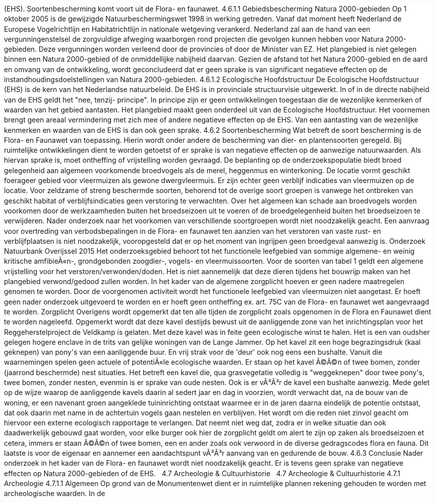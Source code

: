 (EHS). Soortenbescherming komt voort uit de Flora\- en faunawet.   4\.6\.1\.1 Gebiedsbescherming Natura 2000\-gebieden  Op 1 oktober 2005 is de gewijzigde Natuurbeschermingswet 1998 in werking getreden. Vanaf dat moment heeft Nederland de Europese Vogelrichtlijn en Habitatrichtlijn in nationale wetgeving verankerd. Nederland zal aan de hand van een vergunningenstelsel de zorgvuldige afweging waarborgen rond projecten die gevolgen kunnen hebben voor Natura 2000\-gebieden. Deze vergunningen worden verleend door de provincies of door de Minister van EZ.  Het plangebied is niet gelegen binnen een Natura 2000\-gebied of de onmiddellijke nabijheid daarvan. Gezien de afstand tot het Natura 2000\-gebied en de aard en omvang van de ontwikkeling, wordt geconcludeerd dat er geen sprake is van significant negatieve effecten op de instandhoudingsdoelstellingen van Natura 2000\-gebieden.  4\.6\.1\.2 Ecologische Hoofdstructuur  De Ecologische Hoofdstructuur (EHS) is de kern van het Nederlandse natuurbeleid. De EHS is in provinciale structuurvisie uitgewerkt. In of in de directe nabijheid van de EHS geldt het "nee, tenzij\- principe". In principe zijn er geen ontwikkelingen toegestaan die de wezenlijke kenmerken of waarden van het gebied aantasten.  Het plangebied maakt geen onderdeel uit van de Ecologische Hoofdstructuur. Het voornemen brengt geen areaal vermindering met zich mee of andere negatieve effecten op de EHS. Van een aantasting van de wezenlijke kenmerken en waarden van de EHS is dan ook geen sprake.  4\.6\.2 Soortenbescherming  Wat betreft de soort bescherming is de Flora\- en Faunawet van toepassing. Hierin wordt onder andere de bescherming van dier\- en plantensoorten geregeld. Bij ruimtelijke ontwikkelingen dient te worden getoetst of er sprake is van negatieve effecten op de aanwezige natuurwaarden. Als hiervan sprake is, moet ontheffing of vrijstelling worden gevraagd. De beplanting op de onderzoekspopulatie biedt broed gelegenheid aan algemeen voorkomende broedvogels als de merel, heggenmus en winterkoning. De locatie vormt geschikt foerageer gebied voor vleermuizen als gewone dwergvleermuis. Er zijn echter geen verblijf indicaties van vleermuizen op de locatie. Voor zeldzame of streng beschermde soorten, behorend tot de overige soort groepen is vanwege het ontbreken van geschikt habitat of verblijfsindicaties geen verstoring te verwachten. Over het algemeen kan schade aan broedvogels worden voorkomen door de werkzaamheden buiten het broedseizoen uit te voeren of de broedgelegenheid buiten het broedseizoen te verwijderen. Nader onderzoek naar het voorkomen van verschillende soortgroepen wordt niet noodzakelijk geacht. Een aanvraag voor overtreding van verbodsbepalingen in de Flora\- en faunawet ten aanzien van het verstoren van vaste rust\- en verblijfplaatsen is niet noodzakelijk, vooropgesteld dat er op het moment van ingrijpen geen broedgeval aanwezig is. Onderzoek Natuurbank Overijssel 2015 Het onderzoeksgebied behoort tot het functionele leefgebied van sommige algemene\- en weinig kritische amfibieÃ«n\-, grondgebonden zoogdier\-, vogels\- en vleermuissoorten. Voor de soorten van tabel 1 geldt een algemene vrijstelling voor het verstoren/verwonden/doden. Het is niet aannemelijk dat deze dieren tijdens het bouwrijp maken van het plangebied verwond/gedood zullen worden. In het kader van de algemene zorgplicht hoeven er geen nadere maatregelen genomen te worden. Door de voorgenomen activiteit wordt het functionele leefgebied van vleermuizen niet aangetast.  Er hoeft geen nader onderzoek uitgevoerd te worden en er hoeft geen ontheffing ex. art. 75C van de Flora\- en faunawet wet aangevraagd te worden. Zorgplicht Overigens wordt opgemerkt dat ten alle tijden de zorgplicht zoals opgenomen in de Flora en Faunawet dient te worden nageleefd.  Opgemerkt wordt dat deze kavel destijds bewust uit de aanliggende zone van het inrichtingsplan voor het Reggeherstelproject de Veldkamp is gelaten. Met deze kavel was in feite geen ecologische winst te halen. Het is een van oudsher gelegen hogere enclave in de trits van gelijke woningen van de Lange Jammer. Op het kavel zit een hoge begrazingsdruk (kaal geknepen) van pony's van een aanliggende buur. En vrij strak voor de 'deur' ook nog eens een bushalte. Vanuit die waarnemingen spelen geen actuele of potentiÃ«le ecologische waarden.  Er staan op het kavel Ã©Ã©n of twee bomen, zonder (jaarrond beschermde) nest situaties.  Het betreft een kavel die, qua grasvegetatie volledig is "weggeknepen" door twee pony's, twee bomen, zonder nesten, evenmin is er sprake van oude nesten. Ook is er vÃ³Ã³r de kavel een bushalte aanwezig.  Mede gelet op de wijze waarop de aanliggende kavels daarin al sedert jaar en dag in voorzien, wordt verwacht dat, na de bouw van de woning, er een navenant groen aangeklede tuininrichting ontstaat waarmee er in de jaren daarna eindelijk de potentie ontstaat, dat ook daarin met name in de achtertuin vogels gaan nestelen en verblijven.  Het wordt om die reden niet zinvol geacht om hiervoor een externe ecologisch rapportage te verlangen. Dat neemt niet weg dat, zodra er in welke situatie dan ook daadwerkelijk gebouwd gaat worden, voor elke burger ook hier de zorgplicht geldt om alert te zijn op zaken als broedseizoen et cetera, immers er staan Ã©Ã©n of twee bomen, een en ander zoals ook verwoord in de diverse gedragscodes flora en fauna. Dit laatste is voor de eigenaar en aannemer een aandachtspunt vÃ³Ã³r aanvang van en gedurende de bouw.  4\.6\.3 Conclusie  Nader onderzoek in het kader van de Flora\- en faunawet wordt niet noodzakelijk geacht. Er is tevens geen sprake van negatieve effecten op Natura 2000\-gebieden of de EHS.    4\.7 Archeologie \& Cultuurhistorie   4\.7 Archeologie \& Cultuurhistorie  4\.7\.1 Archeologie  4\.7\.1\.1 Algemeen  Op grond van de Monumentenwet dient er in ruimtelijke plannen rekening gehouden te worden met archeologische waarden. In de